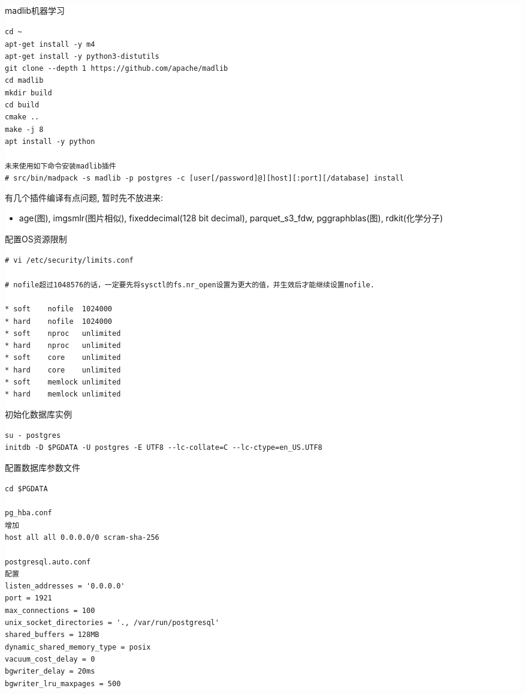   
  
madlib机器学习  
  
```  
cd ~  
apt-get install -y m4   
apt-get install -y python3-distutils  
git clone --depth 1 https://github.com/apache/madlib  
cd madlib  
mkdir build   
cd build   
cmake ..   
make -j 8  
apt install -y python  
  
未来使用如下命令安装madlib插件  
# src/bin/madpack -s madlib -p postgres -c [user[/password]@][host][:port][/database] install  
```  
  
  
有几个插件编译有点问题, 暂时先不放进来:  
- age(图), imgsmlr(图片相似), fixeddecimal(128 bit decimal), parquet_s3_fdw, pggraphblas(图), rdkit(化学分子)   
  
  
配置OS资源限制     
    
```    
# vi /etc/security/limits.conf  
    
# nofile超过1048576的话，一定要先将sysctl的fs.nr_open设置为更大的值，并生效后才能继续设置nofile.    
    
* soft    nofile  1024000    
* hard    nofile  1024000    
* soft    nproc   unlimited    
* hard    nproc   unlimited    
* soft    core    unlimited    
* hard    core    unlimited    
* soft    memlock unlimited    
* hard    memlock unlimited    
```    
    
  
  
  
初始化数据库实例  
  
```  
su - postgres  
initdb -D $PGDATA -U postgres -E UTF8 --lc-collate=C --lc-ctype=en_US.UTF8   
```  
  
配置数据库参数文件  
  
```  
cd $PGDATA  
  
pg_hba.conf  
增加  
host all all 0.0.0.0/0 scram-sha-256  
  
postgresql.auto.conf  
配置  
listen_addresses = '0.0.0.0'		  
port = 1921				  
max_connections = 100			  
unix_socket_directories = '., /var/run/postgresql'	  
shared_buffers = 128MB			  
dynamic_shared_memory_type = posix	  
vacuum_cost_delay = 0			  
bgwriter_delay = 20ms			  
bgwriter_lru_maxpages = 500		  
```